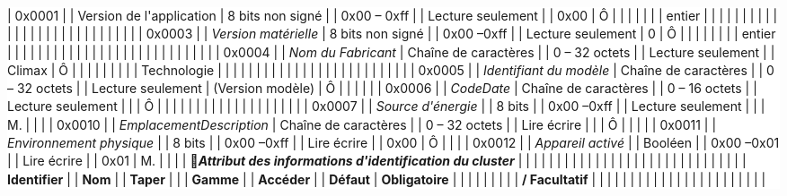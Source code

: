 | 0x0001                                                       |   | Version de l'application | 8 bits non signé     |                   | 0x00 – 0xff   |                  | Lecture seulement |                   | 0x00        | Ô               |            |                 |   |
|                                                              |   | entier                   |                      |                   |               |                  |                   |                   |             |                 |            |                 |   |
|                                                              |   |                          |                      |                   |               |                  |                   |                   |             |                 |            |                 |   |
| 0x0003                                                       |   | _Version matérielle_     | 8 bits non signé     |                   | 0x00 –0xff    |                  | Lecture seulement | 0                 | Ô           |                 |            |                 |   |
|                                                              |   | entier                   |                      |                   |               |                  |                   |                   |             |                 |            |                 |   |
|                                                              |   |                          |                      |                   |               |                  |                   |                   |             |                 |            |                 |   |
| 0x0004                                                       |   | _Nom du Fabricant_       | Chaîne de caractères |                   | 0 – 32 octets |                  | Lecture seulement |                   | Climax      | Ô               |            |                 |   |
|                                                              |   |                          |                      | Technologie       |               |                  |                   |                   |             |                 |            |                 |   |
|                                                              |   |                          |                      |                   |               |                  |                   |                   |             |                 |            |                 |   |
| 0x0005                                                       |   | _Identifiant du modèle_  | Chaîne de caractères |                   | 0 – 32 octets |                  | Lecture seulement | (Version modèle)  | Ô           |                 |            |                 |   |
| 0x0006                                                       |   | _CodeDate_               | Chaîne de caractères |                   | 0 – 16 octets |                  | Lecture seulement |                   |             | Ô               |            |                 |   |
|                                                              |   |                          |                      |                   |               |                  |                   |                   |             |                 |            |                 |   |
| 0x0007                                                       |   | _Source d'énergie_       |                      | 8 bits            |               | 0x00 –0xff       |                   | Lecture seulement |             |                 | M.         |                 |   |
| 0x0010                                                       |   | _EmplacementDescription_ | Chaîne de caractères |                   | 0 – 32 octets |                  | Lire écrire       |                   |             | Ô               |            |                 |   |
| 0x0011                                                       |   | _Environnement physique_ |                      | 8 bits            |               | 0x00 –0xff       |                   | Lire écrire       |             | 0x00            | Ô          |                 |   |
| 0x0012                                                       |   | _Appareil activé_        |                      | Booléen           |               | 0x00 –0x01       |                   | Lire écrire       |             | 0x01            | M.         |                 |   |
| _**Attribut des informations d'identification du cluster**_ |   |                          |                      |                   |               |                  |                   |                   |             |                 |            |                 |   |
|                                                              |   |                          |                      |                   |               |                  |                   |                   |             |                 |            |                 |   |
| **Identifier**                                               |   | **Nom**                  |                      | **Taper**         |               |                  | **Gamme**         |                   | **Accéder** |                 | **Défaut** | **Obligatoire** |   |
|                                                              |   |                          |                      |                   |               | **/ Facultatif** |                   |                   |             |                 |            |                 |   |
|                                                              |   |                          |                      |                   |               |                  |                   |                   |             |                 |            |                 |   |
